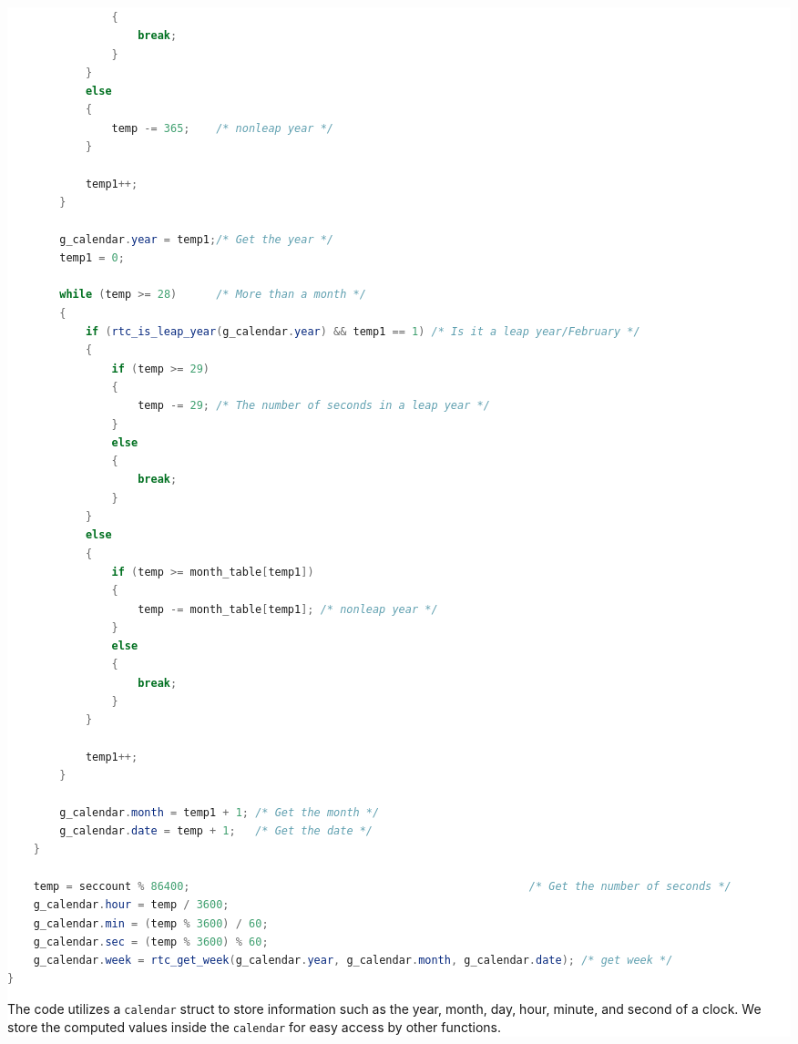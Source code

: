 ```c#
                {
                    break;
                }
            }
            else
            {
                temp -= 365;    /* nonleap year */
            }

            temp1++;
        }

        g_calendar.year = temp1;/* Get the year */
        temp1 = 0;

        while (temp >= 28)      /* More than a month */
        {
            if (rtc_is_leap_year(g_calendar.year) && temp1 == 1) /* Is it a leap year/February */
            {
                if (temp >= 29)
                {
                    temp -= 29; /* The number of seconds in a leap year */
                }
                else
                {
                    break;
                }
            }
            else
            {
                if (temp >= month_table[temp1])
                {
                    temp -= month_table[temp1]; /* nonleap year */
                }
                else
                {
                    break;
                }
            }

            temp1++;
        }

        g_calendar.month = temp1 + 1; /* Get the month */
        g_calendar.date = temp + 1;   /* Get the date */
    }

    temp = seccount % 86400;                                                    /* Get the number of seconds */
    g_calendar.hour = temp / 3600;
    g_calendar.min = (temp % 3600) / 60;
    g_calendar.sec = (temp % 3600) % 60;
    g_calendar.week = rtc_get_week(g_calendar.year, g_calendar.month, g_calendar.date); /* get week */
}
```
The code utilizes a ``calendar`` struct to store information such as the year, month, day, hour, minute, and second of a clock. We store the computed values inside the ``calendar`` for easy access by other functions.
